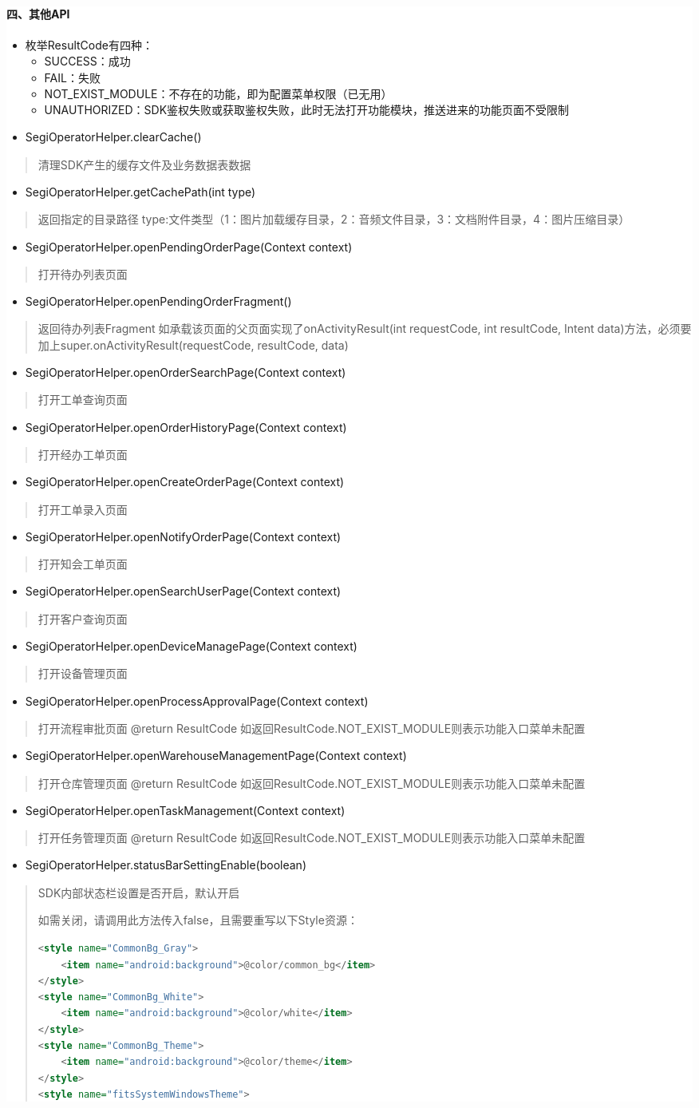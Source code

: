 
####	四、其他API

+ 枚举ResultCode有四种：
  + SUCCESS：成功
  + FAIL：失败
  + NOT_EXIST_MODULE：不存在的功能，即为配置菜单权限（已无用）
  + UNAUTHORIZED：SDK鉴权失败或获取鉴权失败，此时无法打开功能模块，推送进来的功能页面不受限制

* SegiOperatorHelper.clearCache()
>清理SDK产生的缓存文件及业务数据表数据

* SegiOperatorHelper.getCachePath(int type)
>返回指定的目录路径
>type:文件类型（1：图片加载缓存目录，2：音频文件目录，3：文档附件目录，4：图片压缩目录）

* SegiOperatorHelper.openPendingOrderPage(Context context)
>打开待办列表页面

* SegiOperatorHelper.openPendingOrderFragment()
>返回待办列表Fragment
>如承载该页面的父页面实现了onActivityResult(int requestCode, int resultCode, Intent data)方法，必须要加上super.onActivityResult(requestCode, resultCode, data)

* SegiOperatorHelper.openOrderSearchPage(Context context)
>打开工单查询页面

* SegiOperatorHelper.openOrderHistoryPage(Context context)
>打开经办工单页面

* SegiOperatorHelper.openCreateOrderPage(Context context)
>打开工单录入页面

* SegiOperatorHelper.openNotifyOrderPage(Context context)
>打开知会工单页面

* SegiOperatorHelper.openSearchUserPage(Context context)
>打开客户查询页面

* SegiOperatorHelper.openDeviceManagePage(Context context)
>打开设备管理页面

* SegiOperatorHelper.openProcessApprovalPage(Context context)
>打开流程审批页面
>@return ResultCode 如返回ResultCode.NOT_EXIST_MODULE则表示功能入口菜单未配置

* SegiOperatorHelper.openWarehouseManagementPage(Context context)
>打开仓库管理页面
>@return ResultCode 如返回ResultCode.NOT_EXIST_MODULE则表示功能入口菜单未配置

* SegiOperatorHelper.openTaskManagement(Context context)
>打开任务管理页面
>@return ResultCode 如返回ResultCode.NOT_EXIST_MODULE则表示功能入口菜单未配置

+ SegiOperatorHelper.statusBarSettingEnable(boolean)

> SDK内部状态栏设置是否开启，默认开启
>
> 如需关闭，请调用此方法传入false，且需要重写以下Style资源：
>
> ~~~xml
> <style name="CommonBg_Gray">
>     <item name="android:background">@color/common_bg</item>
> </style>
> <style name="CommonBg_White">
>     <item name="android:background">@color/white</item>
> </style>
> <style name="CommonBg_Theme">
>     <item name="android:background">@color/theme</item>
> </style>
> <style name="fitsSystemWindowsTheme">